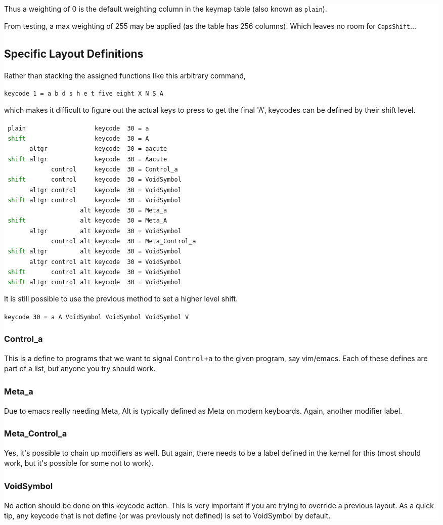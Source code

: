 Thus a weighting of 0 is the default weighting column in the keymap table (also known as `plain`).

From testing, a max weighting of 255 may be applied (as the table has 256 columns). Which leaves no room for `CapsShift`...

## Specific Layout Definitions

Rather than stacking the assigned functions like this arbitrary command,

```bash
keycode 1 = a b d s h e t five eight X N S A
```

which makes it difficult to figure out the actual keys to press to get the final 'A', keycodes can be defined by their shift level.

```bash
 plain                   keycode  30 = a
 shift                   keycode  30 = A
       altgr             keycode  30 = aacute
 shift altgr             keycode  30 = Aacute
             control     keycode  30 = Control_a
 shift       control     keycode  30 = VoidSymbol
       altgr control     keycode  30 = VoidSymbol
 shift altgr control     keycode  30 = VoidSymbol
                     alt keycode  30 = Meta_a
 shift               alt keycode  30 = Meta_A
       altgr         alt keycode  30 = VoidSymbol
             control alt keycode  30 = Meta_Control_a
 shift altgr         alt keycode  30 = VoidSymbol
       altgr control alt keycode  30 = VoidSymbol
 shift       control alt keycode  30 = VoidSymbol
 shift altgr control alt keycode  30 = VoidSymbol
```

It is still possible to use the previous method to set a higher level shift.

```bash
keycode 30 = a A VoidSymbol VoidSymbol VoidSymbol V
```

### Control_a
This is a define to programs that we want to signal <tt>Control+a</tt> to the given program, say vim/emacs. Each of these defines are part of a list, but anyone you try should work.

### Meta_a
Due to emacs really needing Meta, Alt is typically defined as Meta on modern keyboards. Again, another modifier label.

### Meta_Control_a
Yes, it's possible to chain up modifiers as well. But again, there needs to be a label defined in the kernel for this (most should work, but it's possible for some not to work).

### VoidSymbol
No action should be done on this keycode action. This is very important if you are trying to override a previous layout.
As a quick tip, any keycode that is not define (or was previously not defined) is set to VoidSymbol by default.
